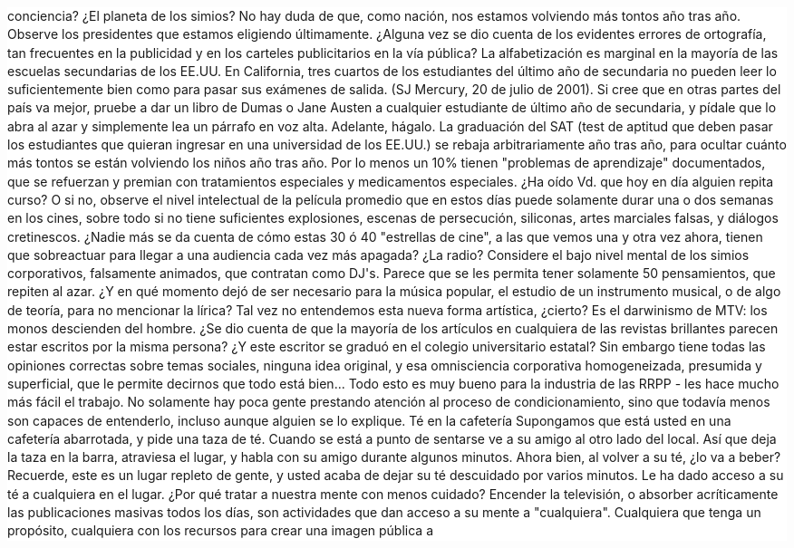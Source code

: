 conciencia?
¿El planeta de los simios?
No hay duda de que, como nación, nos estamos volviendo más tontos año tras
año.
Observe los presidentes que estamos eligiendo últimamente. ¿Alguna vez
se dio cuenta de los evidentes errores de ortografía, tan frecuentes en la
publicidad y en los carteles publicitarios en la vía pública?
La
alfabetización es marginal en la mayoría de las escuelas secundarias de los
EE.UU. En California, tres cuartos de los estudiantes del último año de
secundaria no pueden leer lo suficientemente bien como para pasar sus
exámenes de salida. (SJ Mercury, 20 de julio de 2001).
Si cree que en otras partes del país va mejor, pruebe a dar un libro de
Dumas o Jane Austen a cualquier estudiante de último año de secundaria, y
pídale que lo abra al azar y simplemente lea un párrafo en voz alta.
Adelante, hágalo.
La graduación del SAT (test de aptitud que deben pasar los
estudiantes que quieran ingresar en una universidad de los EE.UU.) se rebaja
arbitrariamente año tras año, para ocultar cuánto más tontos se están
volviendo los niños año tras año. Por lo menos un 10% tienen "problemas de
aprendizaje" documentados, que se refuerzan y premian con tratamientos
especiales y medicamentos especiales.
¿Ha oído Vd. que hoy en día alguien
repita curso?
O si no, observe el nivel intelectual de la película promedio que en estos
días puede solamente durar una o dos semanas en los cines, sobre todo si no
tiene suficientes explosiones, escenas de persecución, siliconas, artes
marciales falsas, y diálogos cretinescos.
¿Nadie más se da cuenta de cómo
estas 30 ó 40 "estrellas de cine", a las que vemos una y otra vez ahora,
tienen que sobreactuar para llegar a una audiencia cada vez más apagada?
¿La radio? Considere el bajo nivel mental de los simios corporativos,
falsamente animados, que contratan como DJ's.
Parece que se les permita
tener solamente 50 pensamientos, que repiten al azar. ¿Y en qué momento dejó
de ser necesario para la música popular, el estudio de un instrumento
musical, o de algo de teoría, para no mencionar la lírica? Tal vez no
entendemos esta nueva forma artística, ¿cierto?
Es el darwinismo de MTV: los
monos descienden del hombre.
¿Se dio cuenta de que la mayoría de los artículos en cualquiera de las
revistas brillantes parecen estar escritos por la misma persona? ¿Y este
escritor se graduó en el colegio universitario estatal? Sin embargo tiene
todas las opiniones correctas sobre temas sociales, ninguna idea original, y
esa omnisciencia corporativa homogeneizada, presumida y superficial, que le
permite decirnos que todo está bien...
Todo esto es muy bueno para la industria de las RRPP - les hace mucho más
fácil el trabajo.
No solamente hay poca gente prestando atención al proceso
de condicionamiento, sino que todavía menos son capaces de entenderlo,
incluso aunque alguien se lo explique.
Té en la cafetería
Supongamos que está usted en una cafetería abarrotada, y pide una taza de té.
Cuando se está a punto de sentarse ve a su amigo al otro lado del local. Así
que deja la taza en la barra, atraviesa el lugar, y habla con su amigo
durante algunos minutos. Ahora bien, al volver a su té, ¿lo va a beber?
Recuerde, este es un lugar repleto de gente, y usted acaba de dejar su té
descuidado por varios minutos. Le ha dado acceso a su té a cualquiera en el
lugar.
¿Por qué tratar a nuestra mente con menos cuidado?
Encender la televisión, o
absorber acríticamente las publicaciones masivas todos los días, son
actividades que dan acceso a su mente a "cualquiera". Cualquiera que tenga
un propósito, cualquiera con los recursos para crear una imagen pública a